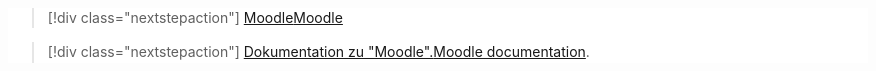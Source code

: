 > [!div class="nextstepaction"]
> [<span data-ttu-id="aa1f1-285">Moodle</span><span class="sxs-lookup"><span data-stu-id="aa1f1-285">Moodle</span></span>](https://moodle.org/)

> [!div class="nextstepaction"]
> <span data-ttu-id="aa1f1-286">[Dokumentation zu "Moodle".](https://docs.moodle.org/34/en/Installing_plugins)</span><span class="sxs-lookup"><span data-stu-id="aa1f1-286">[Moodle documentation](https://docs.moodle.org/34/en/Installing_plugins).</span></span>

